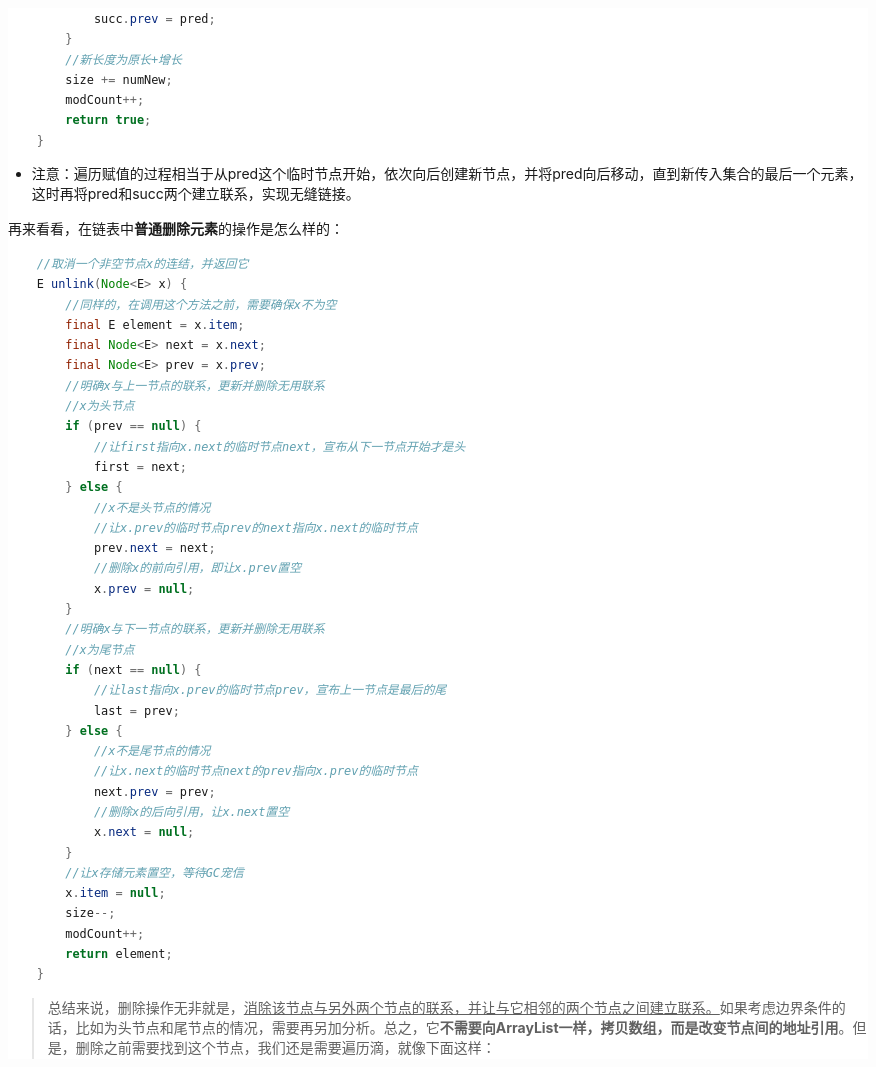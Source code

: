 ```java
            succ.prev = pred;
        }
        //新长度为原长+增长
        size += numNew;
        modCount++;
        return true;
    }
```
- 注意：遍历赋值的过程相当于从pred这个临时节点开始，依次向后创建新节点，并将pred向后移动，直到新传入集合的最后一个元素，这时再将pred和succ两个建立联系，实现无缝链接。

再来看看，在链表中**普通删除元素**的操作是怎么样的：
```java
    //取消一个非空节点x的连结，并返回它
    E unlink(Node<E> x) {
        //同样的，在调用这个方法之前，需要确保x不为空
        final E element = x.item;
        final Node<E> next = x.next;
        final Node<E> prev = x.prev;
        //明确x与上一节点的联系，更新并删除无用联系
        //x为头节点
        if (prev == null) {
            //让first指向x.next的临时节点next，宣布从下一节点开始才是头
            first = next;
        } else {
            //x不是头节点的情况
            //让x.prev的临时节点prev的next指向x.next的临时节点
            prev.next = next;
            //删除x的前向引用，即让x.prev置空
            x.prev = null;
        }
        //明确x与下一节点的联系，更新并删除无用联系
        //x为尾节点
        if (next == null) {
            //让last指向x.prev的临时节点prev，宣布上一节点是最后的尾
            last = prev;
        } else {
            //x不是尾节点的情况
            //让x.next的临时节点next的prev指向x.prev的临时节点
            next.prev = prev;
            //删除x的后向引用，让x.next置空
            x.next = null;
        }
        //让x存储元素置空，等待GC宠信
        x.item = null;
        size--;
        modCount++;
        return element;
    }
```
> 总结来说，删除操作无非就是，<u>消除该节点与另外两个节点的联系，并让与它相邻的两个节点之间建立联系。</u>如果考虑边界条件的话，比如为头节点和尾节点的情况，需要再另加分析。总之，它**不需要向ArrayList一样，拷贝数组，而是改变节点间的地址引用**。但是，删除之前需要找到这个节点，我们还是需要遍历滴，就像下面这样：
